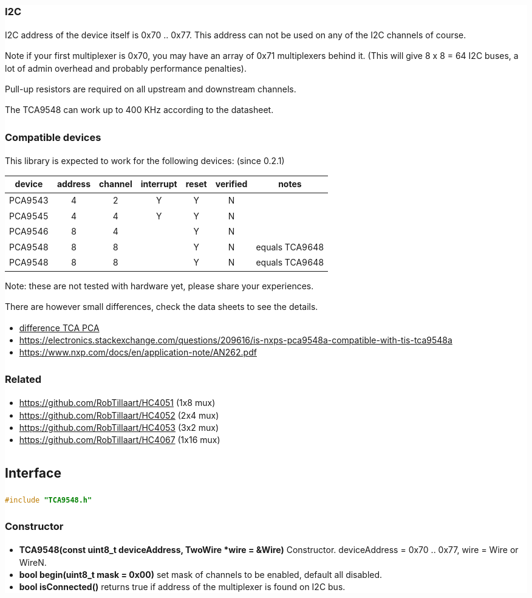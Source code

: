 ### I2C 

I2C address of the device itself is 0x70 .. 0x77.
This address can not be used on any of the I2C channels of course.

Note if your first multiplexer is 0x70, you may have an array of 0x71 multiplexers behind it.
(This will give 8 x 8 = 64 I2C buses, a lot of admin overhead and probably performance penalties).

Pull-up resistors are required on all upstream and downstream channels.

The TCA9548 can work up to 400 KHz according to the datasheet.


### Compatible devices

This library is expected to work for the following devices: (since 0.2.1)

|  device   |  address  |  channel  |  interrupt  |  reset  |  verified  |  notes  |
|:---------:|:---------:|:---------:|:-----------:|:-------:|:----------:|:-------:|
|  PCA9543  |     4     |     2     |      Y      |    Y    |      N     |
|  PCA9545  |     4     |     4     |      Y      |    Y    |      N     |
|  PCA9546  |     8     |     4     |             |    Y    |      N     |
|  PCA9548  |     8     |     8     |             |    Y    |      N     |  equals TCA9648 
|  PCA9548  |     8     |     8     |             |    Y    |      N     |  equals TCA9648 


Note: these are not tested with hardware yet, please share your experiences.

There are however small differences, check the data sheets to see the details.
- [difference TCA PCA](https://e2e.ti.com/support/interface-group/interface/f/interface-forum/815758/faq-what-is-the-difference-between-an-i2c-device-with-the-family-name-pca-and-tca)
- https://electronics.stackexchange.com/questions/209616/is-nxps-pca9548a-compatible-with-tis-tca9548a
- https://www.nxp.com/docs/en/application-note/AN262.pdf


### Related

- https://github.com/RobTillaart/HC4051  (1x8 mux)
- https://github.com/RobTillaart/HC4052  (2x4 mux)
- https://github.com/RobTillaart/HC4053  (3x2 mux)
- https://github.com/RobTillaart/HC4067  (1x16 mux)


## Interface

```cpp
#include "TCA9548.h"
```

### Constructor

- **TCA9548(const uint8_t deviceAddress, TwoWire \*wire = &Wire)** Constructor.
deviceAddress = 0x70 .. 0x77, wire = Wire or WireN.
- **bool begin(uint8_t mask = 0x00)**  set mask of channels to be enabled, default all disabled.
- **bool isConnected()** returns true if address of the multiplexer is found on I2C bus.
